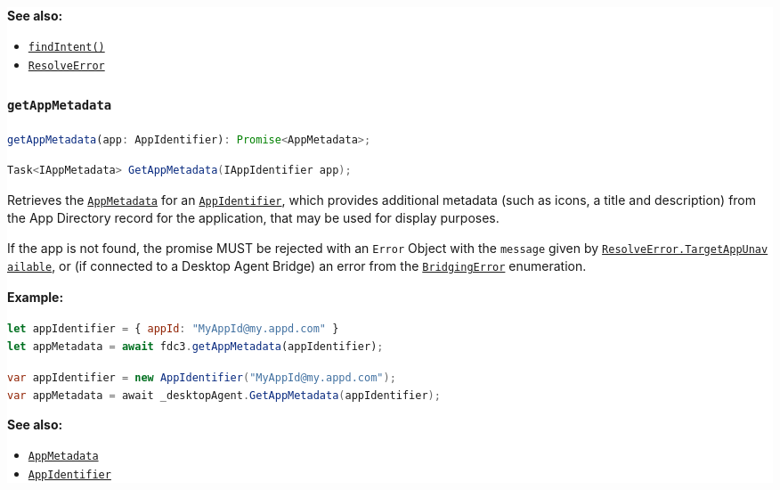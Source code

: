 </TabItem>
</Tabs>

**See also:**

- [`findIntent()`](#findintent)
- [`ResolveError`](Errors#resolveerror)

### `getAppMetadata`

<Tabs groupId="lang">
<TabItem value="ts" label="TypeScript/JavaScript">

```ts
getAppMetadata(app: AppIdentifier): Promise<AppMetadata>;
```

</TabItem>
<TabItem value="dotnet" label=".NET">

```csharp
Task<IAppMetadata> GetAppMetadata(IAppIdentifier app);
```

</TabItem>
</Tabs>

Retrieves the [`AppMetadata`](Metadata#appmetadata) for an [`AppIdentifier`](Types#appidentifier), which provides additional metadata (such as icons, a title and description) from the App Directory record for the application, that may be used for display purposes.

If the app is not found, the promise MUST be rejected with an `Error` Object with the `message` given by [`ResolveError.TargetAppUnavailable`](Errors#resolveerror), or (if connected to a Desktop Agent Bridge) an error from the [`BridgingError`](Errors#bridgingerror) enumeration.

**Example:**

<Tabs groupId="lang">
<TabItem value="ts" label="TypeScript/JavaScript">

```js
let appIdentifier = { appId: "MyAppId@my.appd.com" }
let appMetadata = await fdc3.getAppMetadata(appIdentifier);
```

</TabItem>
<TabItem value="dotnet" label=".NET">

```csharp
var appIdentifier = new AppIdentifier("MyAppId@my.appd.com");
var appMetadata = await _desktopAgent.GetAppMetadata(appIdentifier);
```

</TabItem>
</Tabs>

**See also:**

- [`AppMetadata`](Metadata#appmetadata)
- [`AppIdentifier`](Types#appidentifier)

